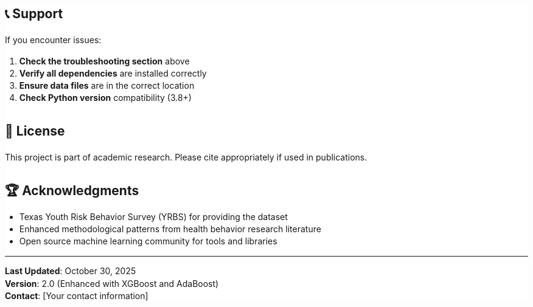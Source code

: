 ## 📞 Support

If you encounter issues:

1. **Check the troubleshooting section** above
2. **Verify all dependencies** are installed correctly
3. **Ensure data files** are in the correct location
4. **Check Python version** compatibility (3.8+)

## 📄 License

This project is part of academic research. Please cite appropriately if used in publications.

## 🏆 Acknowledgments

- Texas Youth Risk Behavior Survey (YRBS) for providing the dataset
- Enhanced methodological patterns from health behavior research literature
- Open source machine learning community for tools and libraries

---

**Last Updated**: October 30, 2025  
**Version**: 2.0 (Enhanced with XGBoost and AdaBoost)  
**Contact**: [Your contact information]